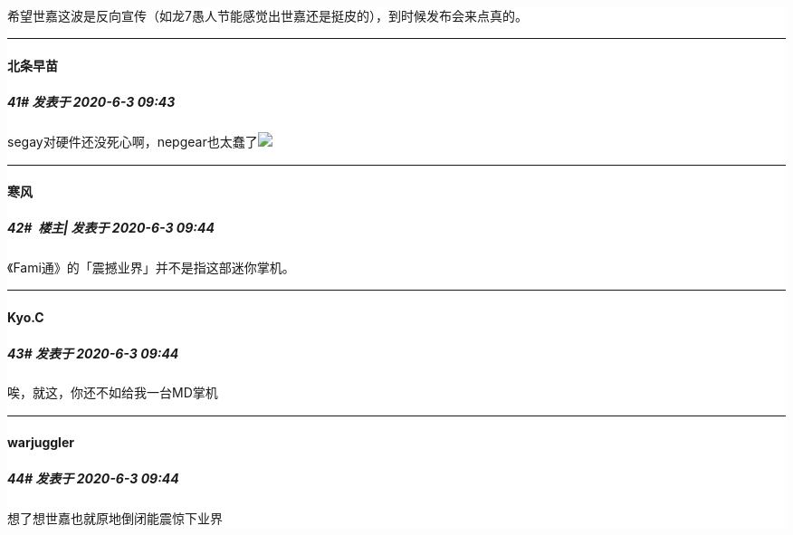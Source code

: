 
希望世嘉这波是反向宣传（如龙7愚人节能感觉出世嘉还是挺皮的），到时候发布会来点真的。







*****

####  北条早苗  
##### 41#       发表于 2020-6-3 09:43




segay对硬件还没死心啊，nepgear也太蠢了<img src="https://static.saraba1st.com/image/smiley/face2017/068.png" referrerpolicy="no-referrer">







*****

####  寒风  
##### 42#         楼主| 发表于 2020-6-3 09:44




《Fami通》的「震撼业界」并不是指这部迷你掌机。 ​​​​







*****

####  Kyo.C  
##### 43#       发表于 2020-6-3 09:44




唉，就这，你还不如给我一台MD掌机







*****

####  warjuggler  
##### 44#       发表于 2020-6-3 09:44




想了想世嘉也就原地倒闭能震惊下业界




